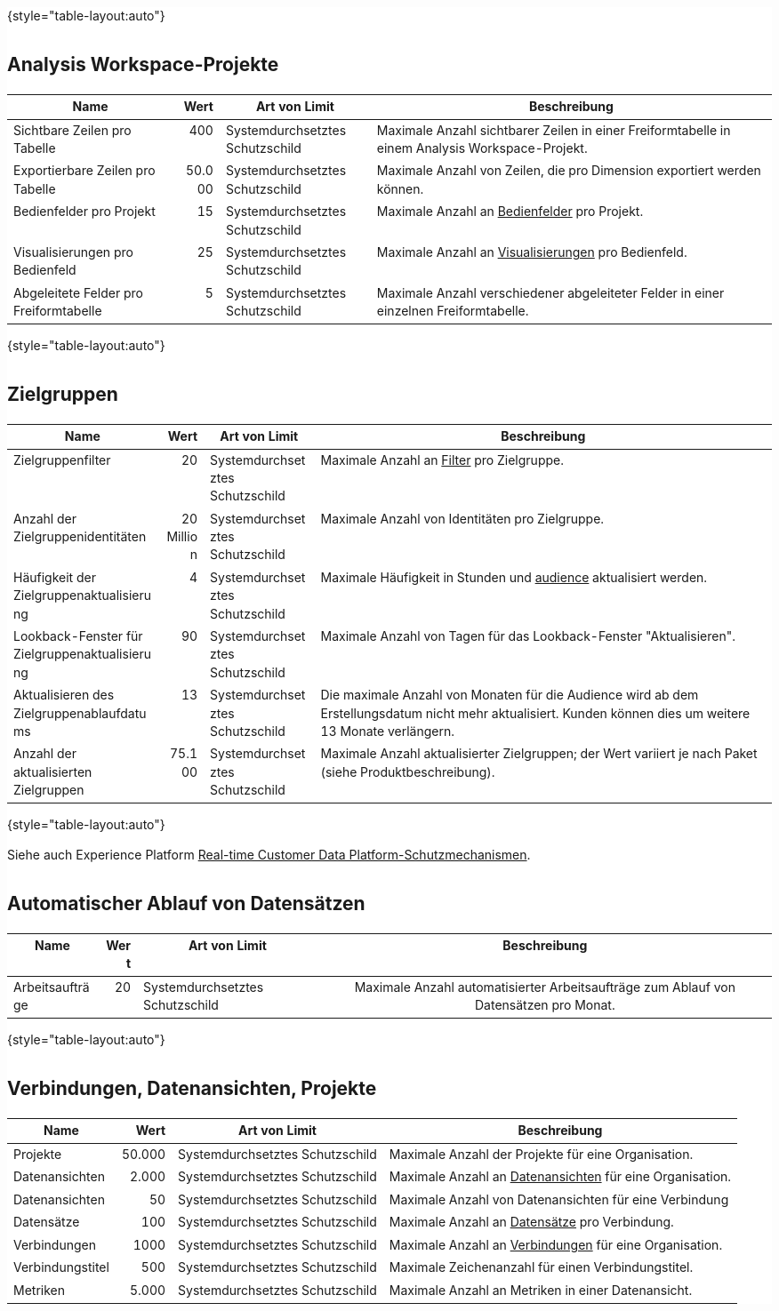 {style="table-layout:auto"}

## Analysis Workspace-Projekte

| Name | Wert | Art von Limit | Beschreibung |
|---|--:|---|---|
| Sichtbare Zeilen pro Tabelle | 400 | Systemdurchsetztes Schutzschild | Maximale Anzahl sichtbarer Zeilen in einer Freiformtabelle in einem Analysis Workspace-Projekt. |
| Exportierbare Zeilen pro Tabelle | 50.000 | Systemdurchsetztes Schutzschild | Maximale Anzahl von Zeilen, die pro Dimension exportiert werden können. |
| Bedienfelder pro Projekt | 15 | Systemdurchsetztes Schutzschild | Maximale Anzahl an [Bedienfelder](../analysis-workspace/home.md#panels) pro Projekt. |
| Visualisierungen pro Bedienfeld | 25 | Systemdurchsetztes Schutzschild | Maximale Anzahl an [Visualisierungen](../analysis-workspace/home.md#visualizations) pro Bedienfeld. |
| Abgeleitete Felder pro Freiformtabelle | 5 | Systemdurchsetztes Schutzschild | Maximale Anzahl verschiedener abgeleiteter Felder in einer einzelnen Freiformtabelle. |

{style="table-layout:auto"}



## Zielgruppen

| Name | Wert | Art von Limit | Beschreibung |
|---|--:|---|---|
| Zielgruppenfilter | 20 | Systemdurchsetztes Schutzschild | Maximale Anzahl an [Filter](../components/filters/filters-overview.md) pro Zielgruppe. |
| Anzahl der Zielgruppenidentitäten | 20 Million | Systemdurchsetztes Schutzschild | Maximale Anzahl von Identitäten pro Zielgruppe. |
| Häufigkeit der Zielgruppenaktualisierung | 4 | Systemdurchsetztes Schutzschild | Maximale Häufigkeit in Stunden und [audience](../components/audiences/audiences-overview.md) aktualisiert werden. |
| Lookback-Fenster für Zielgruppenaktualisierung | 90 | Systemdurchsetztes Schutzschild | Maximale Anzahl von Tagen für das Lookback-Fenster &quot;Aktualisieren&quot;. |
| Aktualisieren des Zielgruppenablaufdatums | 13 | Systemdurchsetztes Schutzschild | Die maximale Anzahl von Monaten für die Audience wird ab dem Erstellungsdatum nicht mehr aktualisiert. Kunden können dies um weitere 13 Monate verlängern. |
| Anzahl der aktualisierten Zielgruppen | 75.100 | Systemdurchsetztes Schutzschild | Maximale Anzahl aktualisierter Zielgruppen; der Wert variiert je nach Paket (siehe Produktbeschreibung). |

{style="table-layout:auto"}

Siehe auch Experience Platform [Real-time Customer Data Platform-Schutzmechanismen](https://experienceleague.adobe.com/docs/experience-platform/profile/guardrails.html?lang=de).


## Automatischer Ablauf von Datensätzen

| Name | Wert | Art von Limit | Beschreibung |
|---|--:|---|:---:|
| Arbeitsaufträge | 20 | Systemdurchsetztes Schutzschild | Maximale Anzahl automatisierter Arbeitsaufträge zum Ablauf von Datensätzen pro Monat. |

{style="table-layout:auto"}



## Verbindungen, Datenansichten, Projekte

| Name | Wert | Art von Limit | Beschreibung |
|---|--:|---|---|
| Projekte | 50.000 | Systemdurchsetztes Schutzschild | Maximale Anzahl der Projekte für eine Organisation. |
| Datenansichten | 2.000 | Systemdurchsetztes Schutzschild | Maximale Anzahl an [Datenansichten](../data-views/data-views.md) für eine Organisation. |
| Datenansichten | 50 | Systemdurchsetztes Schutzschild | Maximale Anzahl von Datenansichten für eine Verbindung |
| Datensätze | 100 | Systemdurchsetztes Schutzschild | Maximale Anzahl an [Datensätze](https://experienceleague.adobe.com/docs/experience-platform/catalog/datasets/overview.html?lang=de) pro Verbindung. |
| Verbindungen | 1000 | Systemdurchsetztes Schutzschild | Maximale Anzahl an [Verbindungen](../connections/overview.md) für eine Organisation. |
| Verbindungstitel | 500 | Systemdurchsetztes Schutzschild | Maximale Zeichenanzahl für einen Verbindungstitel. |
| Metriken | 5.000 | Systemdurchsetztes Schutzschild | Maximale Anzahl an Metriken in einer Datenansicht. |